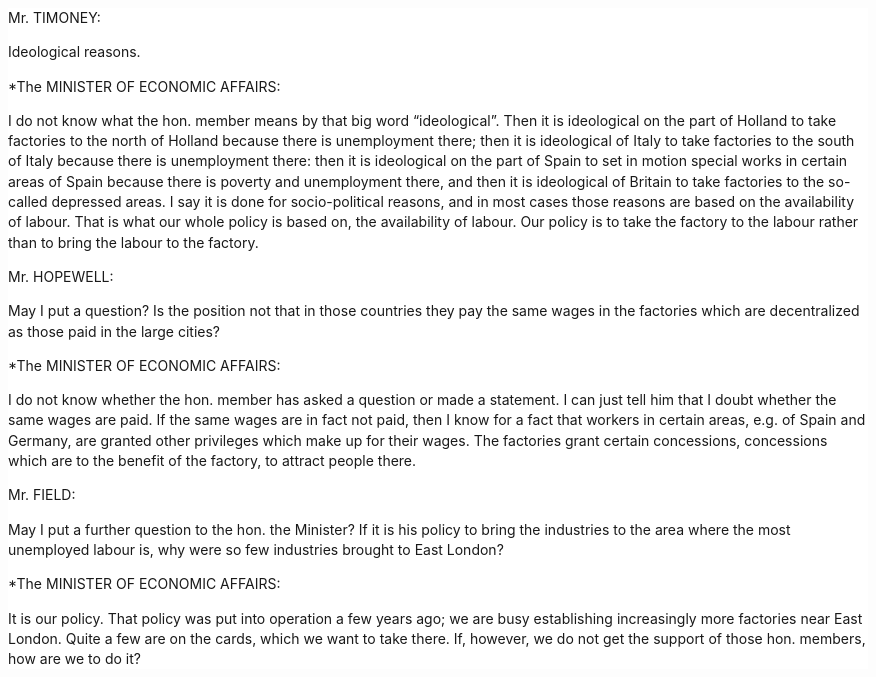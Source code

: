 <speech by="#timoney">

<from>Mr. <person refersTo="hansard_za">TIMONEY</person>:</from>

<p>Ideological reasons.</p>

</speech>

<speech by="#minister_of_economic_affairs">

<from>*The <person refersTo="hansard_za">MINISTER OF ECONOMIC AFFAIRS</person>:</from>

<p>I do not know what the hon. member means by that big word &#x201C;ideological&#x201D;. Then it is ideological on the part of Holland to take factories to the north of Holland because there is unemployment there; then it is ideological of Italy to take factories to the south of Italy because there is unemployment there: then it is ideological on the part of Spain to set in motion special works in certain areas of Spain because there is poverty and unemployment there, and then it is ideological of Britain to take factories to the so-called depressed areas. I say it is done for socio-political reasons, and in most cases those reasons are based on the availability of labour. That is what our whole policy is based on, the <span class="col_6401-6402" refersTo="page_0399"/>availability of labour. Our policy is to take the factory to the labour rather than to bring the labour to the factory.</p>

</speech>

<speech by="#hopewell">

<from>Mr. <person refersTo="hansard_za">HOPEWELL</person>:</from>

<p>May I put a question? Is the position not that in those countries they pay the same wages in the factories which are decentralized as those paid in the large cities?</p>

</speech>

<speech by="#minister_of_economic_affairs">

<from>*The <person refersTo="hansard_za">MINISTER OF ECONOMIC AFFAIRS</person>:</from>

<p>I do not know whether the hon. member has asked a question or made a statement. I can just tell him that I doubt whether the same wages are paid. If the same wages are in fact not paid, then I know for a fact that workers in certain areas, e.g. of Spain and Germany, are granted other privileges which make up for their wages. The factories grant certain concessions, concessions which are to the benefit of the factory, to attract people there.</p>

</speech>

<speech by="#field">

<from>Mr. <person refersTo="hansard_za">FIELD</person>:</from>

<p>May I put a further question to the hon. the Minister? If it is his policy to bring the industries to the area where the most unemployed labour is, why were so few industries brought to East London?</p>

</speech>

<speech by="#minister_of_economic_affairs">

<from>*The <person refersTo="hansard_za">MINISTER OF ECONOMIC AFFAIRS</person>:</from>

<p>It is our policy. That policy was put into operation a few years ago; we are busy establishing increasingly more factories near East London. Quite a few are on the cards, which we want to take there. If, however, we do not get the support of those hon. members, how are we to do it?</p>
